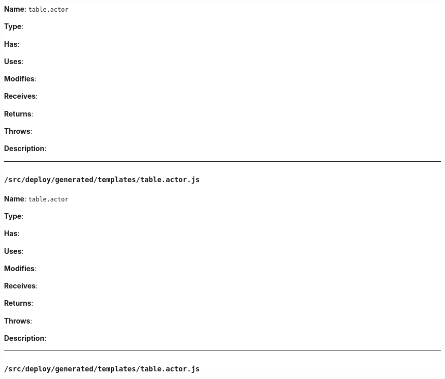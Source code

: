 

**Name**:  `table.actor`


**Type**:  


**Has**:  


**Uses**:  


**Modifies**:  


**Receives**:  


**Returns**:  


**Throws**:  


**Description**:  




----

### `/src/deploy/generated/templates/table.actor.js`



**Name**:  `table.actor`


**Type**:  


**Has**:  


**Uses**:  


**Modifies**:  


**Receives**:  


**Returns**:  


**Throws**:  


**Description**:  




----

### `/src/deploy/generated/templates/table.actor.js`

